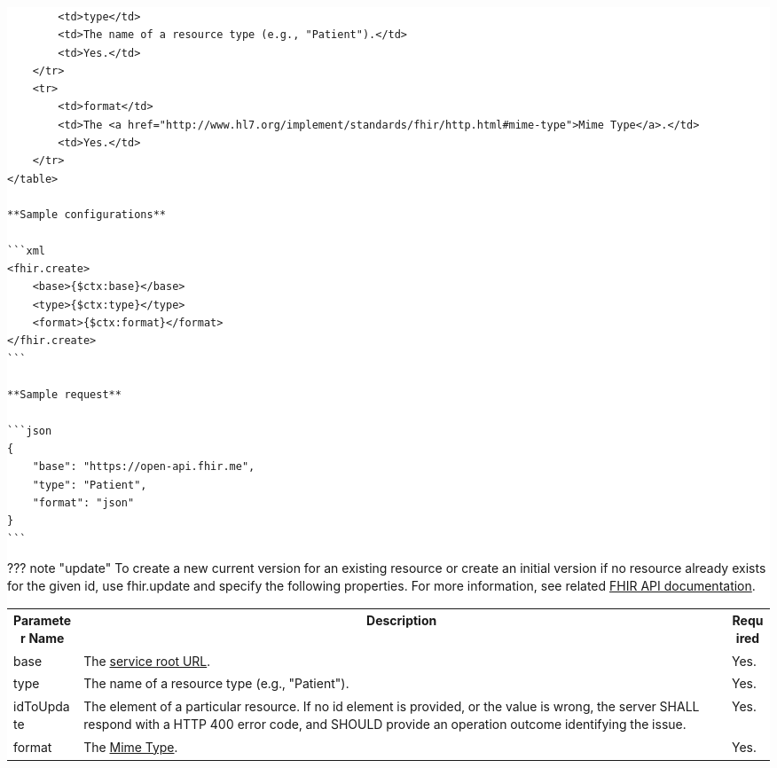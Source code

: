             <td>type</td>
            <td>The name of a resource type (e.g., "Patient").</td>
            <td>Yes.</td>
        </tr>
        <tr>
            <td>format</td>
            <td>The <a href="http://www.hl7.org/implement/standards/fhir/http.html#mime-type">Mime Type</a>.</td>
            <td>Yes.</td>
        </tr>
    </table>

    **Sample configurations**

    ```xml
    <fhir.create>
        <base>{$ctx:base}</base>
        <type>{$ctx:type}</type>
        <format>{$ctx:format}</format>
    </fhir.create>
    ```

    **Sample request**

    ```json
    {
        "base": "https://open-api.fhir.me",
        "type": "Patient",
        "format": "json"
    }
    ```

??? note "update"
    To create a new current version for an existing resource or create an initial version if no resource already exists for the given id, use fhir.update and specify the following properties. For more information, see related [FHIR API documentation](http://www.hl7.org/implement/standards/fhir/http.html#update).
    <table>
        <tr>
            <th>Parameter Name</th>
            <th>Description</th>
            <th>Required</th>
        </tr>
        <tr>
            <td>base</td>
            <td>The <a href="http://www.hl7.org/implement/standards/fhir/http.html#root">service root URL</a>.</td>
            <td>Yes.</td>
        </tr>
        <tr>
            <td>type</td>
            <td>The name of a resource type (e.g., "Patient").</td>
            <td>Yes.</td>
        </tr>
        <tr>
            <td>idToUpdate</td>
            <td>The element of a particular resource. If no id element is provided, or the value is wrong, the server SHALL respond with a HTTP 400 error code, and SHOULD provide an operation outcome identifying the issue.</td>
            <td>Yes.</td>
        </tr>
        <tr>
            <td>format</td>
            <td>The <a href="http://www.hl7.org/implement/standards/fhir/http.html#mime-type">Mime Type</a>.</td>
            <td>Yes.</td>